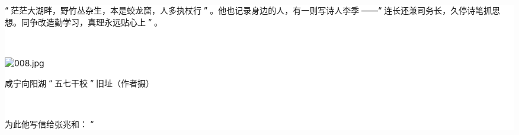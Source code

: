   <span class="s2">
   “
  </span>
  <span class="s1">
   茫茫大湖畔，野竹丛杂生，本是蛟龙窟，人多执杖行
  </span>
  <span class="s2">
   ”
  </span>
  <span class="s1">
   。他也记录身边的人，有一则写诗人李季
  </span>
  <span class="s2">
   ——“
  </span>
  <span class="s1">
   连长还兼司务长，久停诗笔抓思想。同争改造勤学习，真理永远贴心上
  </span>
  <span class="s2">
   ”
  </span>
  <span class="s1">
   。
  </span>
 </p>
 <p class="p1">
  <span class="s1">
  </span>
  <br/>
 </p>
 <p class="p3">
  <span class="s1">
   <img alt="008.jpg" border="0" height="375" src="/medias/contents/5443/008.jpg" width="500"/>
  </span>
 </p>
 <p class="p2">
  <span class="s1">
   咸宁向阳湖
  </span>
  <span class="s2">
   “
  </span>
  <span class="s1">
   五七干校
  </span>
  <span class="s2">
   ”
  </span>
  <span class="s1">
   旧址（作者摄）
  </span>
 </p>
 <p class="p1">
  <span class="s1">
  </span>
  <br/>
 </p>
 <p class="p2">
  <span class="s1">
   为此他写信给张兆和：
  </span>
  <span class="s2">
   “